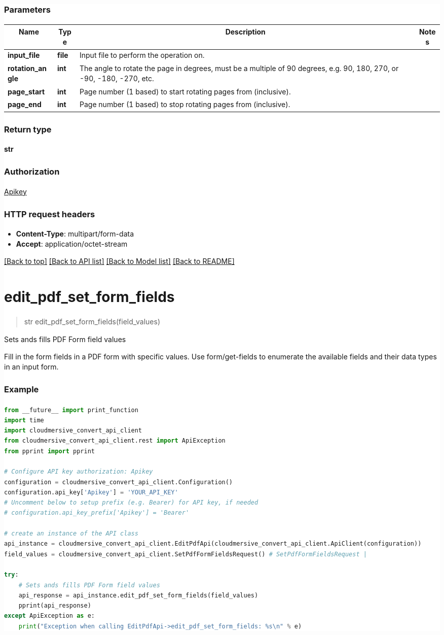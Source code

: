 ### Parameters

Name | Type | Description  | Notes
------------- | ------------- | ------------- | -------------
 **input_file** | **file**| Input file to perform the operation on. | 
 **rotation_angle** | **int**| The angle to rotate the page in degrees, must be a multiple of 90 degrees, e.g. 90, 180, 270, or -90, -180, -270, etc. | 
 **page_start** | **int**| Page number (1 based) to start rotating pages from (inclusive). | 
 **page_end** | **int**| Page number (1 based) to stop rotating pages from (inclusive). | 

### Return type

**str**

### Authorization

[Apikey](../README.md#Apikey)

### HTTP request headers

 - **Content-Type**: multipart/form-data
 - **Accept**: application/octet-stream

[[Back to top]](#) [[Back to API list]](../README.md#documentation-for-api-endpoints) [[Back to Model list]](../README.md#documentation-for-models) [[Back to README]](../README.md)

# **edit_pdf_set_form_fields**
> str edit_pdf_set_form_fields(field_values)

Sets ands fills PDF Form field values

Fill in the form fields in a PDF form with specific values.  Use form/get-fields to enumerate the available fields and their data types in an input form.

### Example
```python
from __future__ import print_function
import time
import cloudmersive_convert_api_client
from cloudmersive_convert_api_client.rest import ApiException
from pprint import pprint

# Configure API key authorization: Apikey
configuration = cloudmersive_convert_api_client.Configuration()
configuration.api_key['Apikey'] = 'YOUR_API_KEY'
# Uncomment below to setup prefix (e.g. Bearer) for API key, if needed
# configuration.api_key_prefix['Apikey'] = 'Bearer'

# create an instance of the API class
api_instance = cloudmersive_convert_api_client.EditPdfApi(cloudmersive_convert_api_client.ApiClient(configuration))
field_values = cloudmersive_convert_api_client.SetPdfFormFieldsRequest() # SetPdfFormFieldsRequest | 

try:
    # Sets ands fills PDF Form field values
    api_response = api_instance.edit_pdf_set_form_fields(field_values)
    pprint(api_response)
except ApiException as e:
    print("Exception when calling EditPdfApi->edit_pdf_set_form_fields: %s\n" % e)
```
